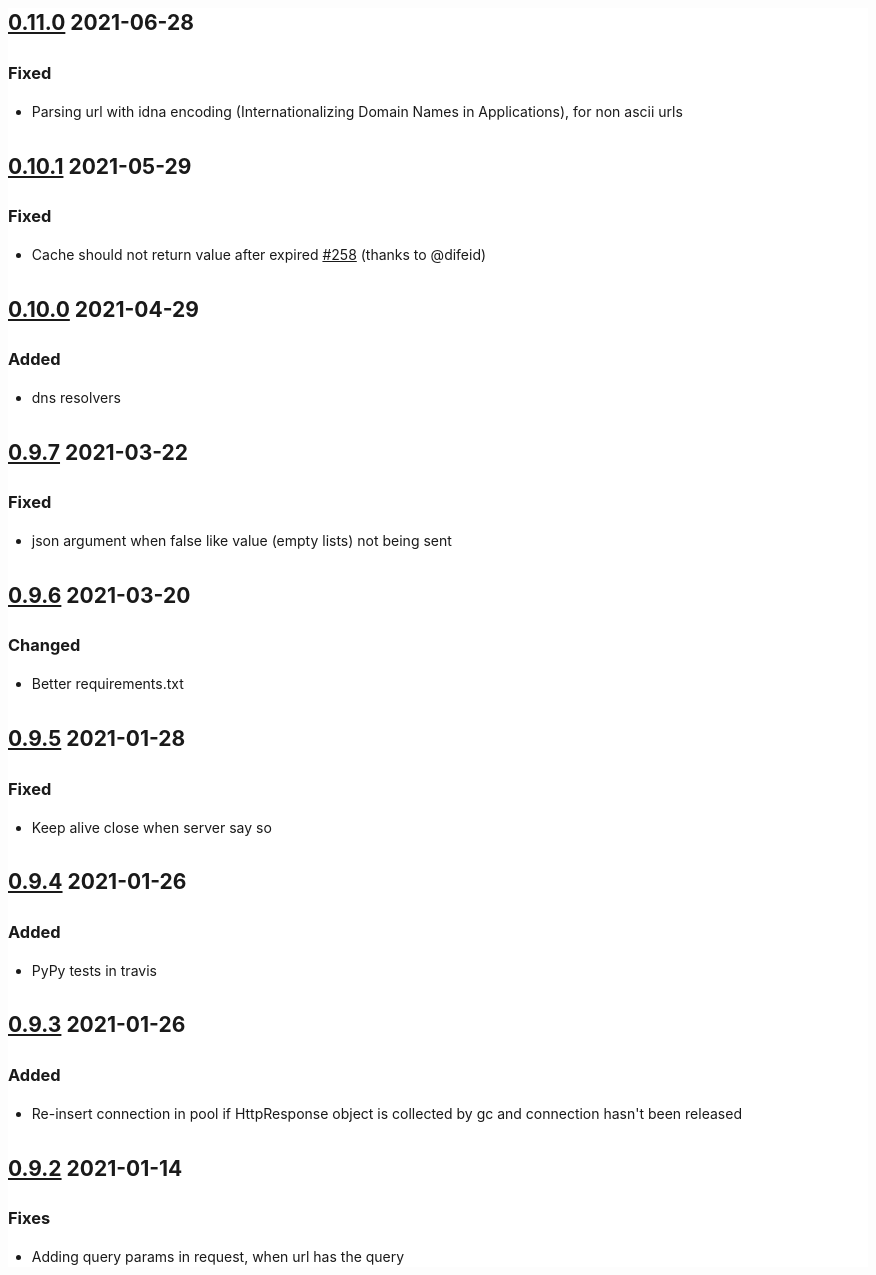 ## [0.11.0] 2021-06-28
### Fixed
- Parsing url with idna encoding (Internationalizing Domain Names in Applications), for non ascii urls

## [0.10.1] 2021-05-29
### Fixed
- Cache should not return value after expired [#258](https://github.com/sonic182/aiosonic/pull/258) (thanks to @difeid)

## [0.10.0] 2021-04-29
### Added
- dns resolvers

## [0.9.7] 2021-03-22
### Fixed
- json argument when false like value (empty lists) not being sent

## [0.9.6] 2021-03-20
### Changed
- Better requirements.txt

## [0.9.5] 2021-01-28
### Fixed
- Keep alive close when server say so

## [0.9.4] 2021-01-26
### Added
- PyPy tests in travis

## [0.9.3] 2021-01-26
### Added
- Re-insert connection in pool if HttpResponse object is collected by gc and connection hasn't been released

## [0.9.2] 2021-01-14
### Fixes
- Adding query params in request, when url has the query


[Unreleased]: https://github.com/sonic182/aiosonic/compare/0.25.0..HEAD
[0.25.0]: https://github.com/sonic182/aiosonic/compare/0.24.0..0.25.0
[0.24.0]: https://github.com/sonic182/aiosonic/compare/0.23.1..0.24.0
[0.23.1]: https://github.com/sonic182/aiosonic/compare/0.23.0..0.23.1
[0.23.0]: https://github.com/sonic182/aiosonic/compare/0.22.3..0.23.0
[0.22.3]: https://github.com/sonic182/aiosonic/compare/0.22.2..0.22.3
[0.22.2]: https://github.com/sonic182/aiosonic/compare/0.22.1..0.22.2
[0.22.1]: https://github.com/sonic182/aiosonic/compare/0.22.0..0.22.1
[0.22.0]: https://github.com/sonic182/aiosonic/compare/0.21.0..0.22.0
[0.21.0]: https://github.com/sonic182/aiosonic/compare/0.20.1..0.21.0
[0.20.1]: https://github.com/sonic182/aiosonic/compare/0.20.0..0.20.1
[0.20.0]: https://github.com/sonic182/aiosonic/compare/0.19.0..0.20.0
[0.19.0]: https://github.com/sonic182/aiosonic/compare/0.18.1..0.19.0
[0.18.1]: https://github.com/sonic182/aiosonic/compare/0.18.0..0.18.1
[0.18.0]: https://github.com/sonic182/aiosonic/compare/0.17.1..0.18.0
[0.17.1]: https://github.com/sonic182/aiosonic/compare/0.17.0..0.17.1
[0.17.0]: https://github.com/sonic182/aiosonic/compare/0.16.2..0.17.0
[0.16.2]: https://github.com/sonic182/aiosonic/compare/0.16.1..0.16.2
[0.16.1]: https://github.com/sonic182/aiosonic/compare/0.16.0..0.16.1
[0.16.0]: https://github.com/sonic182/aiosonic/compare/0.15.1..0.16.0
[0.15.1]: https://github.com/sonic182/aiosonic/compare/0.15.0..0.15.1
[0.15.0]: https://github.com/sonic182/aiosonic/compare/0.14.1..0.15.0
[0.14.1]: https://github.com/sonic182/aiosonic/compare/0.14.0..0.14.1
[0.14.0]: https://github.com/sonic182/aiosonic/compare/0.13.1..0.14.0
[0.13.1]: https://github.com/sonic182/aiosonic/compare/0.13.0..0.13.1
[0.13.0]: https://github.com/sonic182/aiosonic/compare/0.12.0..0.13.0
[0.12.0]: https://github.com/sonic182/aiosonic/compare/0.11.3..0.12.0
[0.11.3]: https://github.com/sonic182/aiosonic/compare/0.11.2..0.11.3
[0.11.2]: https://github.com/sonic182/aiosonic/compare/0.11.1..0.11.2
[0.11.1]: https://github.com/sonic182/aiosonic/compare/0.11.0..0.11.1
[0.11.0]: https://github.com/sonic182/aiosonic/compare/0.10.1..0.11.0
[0.10.1]: https://github.com/sonic182/aiosonic/compare/0.10.0..0.10.1
[0.10.0]: https://github.com/sonic182/aiosonic/compare/0.9.7..0.10.0
[0.9.7]: https://github.com/sonic182/aiosonic/compare/0.9.6..0.9.7
[0.9.6]: https://github.com/sonic182/aiosonic/compare/0.9.5..0.9.6
[0.9.5]: https://github.com/sonic182/aiosonic/compare/0.9.4..0.9.5
[0.9.4]: https://github.com/sonic182/aiosonic/compare/0.9.3..0.9.4
[0.9.3]: https://github.com/sonic182/aiosonic/compare/0.9.2..0.9.3
[0.9.2]: https://github.com/sonic182/aiosonic/compare/0.9.1..0.9.2
[0.9.1]: https://github.com/sonic182/aiosonic/compare/0.9.0..0.9.1
[0.9.0]: https://github.com/sonic182/aiosonic/compare/0.8.1..0.9.0
[0.8.1]: https://github.com/sonic182/aiosonic/compare/0.8.0..0.8.1
[0.8.0]: https://github.com/sonic182/aiosonic/compare/0.7.2..0.8.0
[0.7.2]: https://github.com/sonic182/aiosonic/compare/0.7.1..0.7.2
[0.7.1]: https://github.com/sonic182/aiosonic/compare/0.7.0..0.7.1
[0.7.0]: https://github.com/sonic182/aiosonic/compare/0.6.0..0.7.0
[0.6.0]: https://github.com/sonic182/aiosonic/compare/0.5.3..0.6.0
[0.5.3]: https://github.com/sonic182/aiosonic/compare/0.5.2..0.5.3
[0.5.2]: https://github.com/sonic182/aiosonic/compare/0.5.1..0.5.2
[0.5.1]: https://github.com/sonic182/aiosonic/compare/0.5.0..0.5.1
[0.5.0]: https://github.com/sonic182/aiosonic/compare/0.4.1..0.5.0
[0.4.1]: https://github.com/sonic182/aiosonic/compare/0.4.0..0.4.1
[0.4.0]: https://github.com/sonic182/aiosonic/compare/0.3.1..0.4.0
[0.3.1]: https://github.com/sonic182/aiosonic/compare/0.3.0..0.3.1
[0.3.0]: https://github.com/sonic182/aiosonic/compare/0.2.1..0.3.0
[0.2.1]: https://github.com/sonic182/aiosonic/compare/0.1.0..0.2.1
[0.2.0]: https://github.com/sonic182/aiosonic/compare/0.1.0..0.2.0
[0.1.0]: https://github.com/sonic182/aiosonic/compare/0.0.4..0.1.0
[0.0.4]: https://github.com/sonic182/aiosonic/compare/0.0.3..0.0.4
[0.0.3]: https://github.com/sonic182/aiosonic/compare/0.0.2..0.0.3
[0.0.2]: https://github.com/sonic182/aiosonic/compare/0.0.1..0.0.2
[0.0.1]: https://github.com/sonic182/aiosonic/compare/4da47a5f131756fd87f63248f130a659bad163de..0.0.1